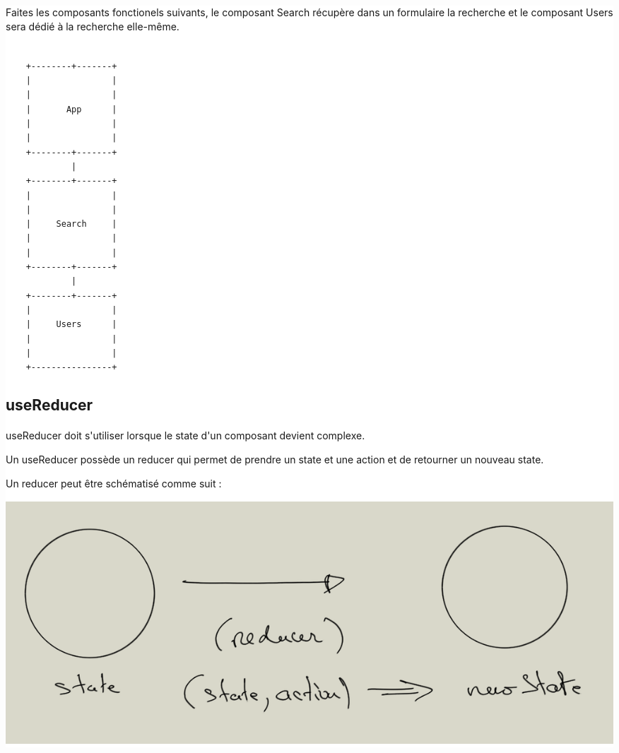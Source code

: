 Faites les composants fonctionels suivants, le composant Search récupère dans un formulaire la recherche et le composant Users sera dédié à la recherche elle-même.


```txt

    +--------+-------+
    |                |
    |                |
    |       App      |
    |                |
    |                |
    +--------+-------+
             |
    +--------+-------+
    |                |
    |                |
    |     Search     |
    |                |
    |                |
    +--------+-------+
             |
    +--------+-------+
    |                |
    |     Users      |
    |                |
    |                |
    +----------------+

```

## useReducer

useReducer doit s'utiliser lorsque le state d'un composant devient complexe.

Un useReducer possède un reducer qui permet de prendre un state et une action et de retourner un nouveau state.

Un reducer peut être schématisé comme suit :

![reducer](images/reducer.png)
